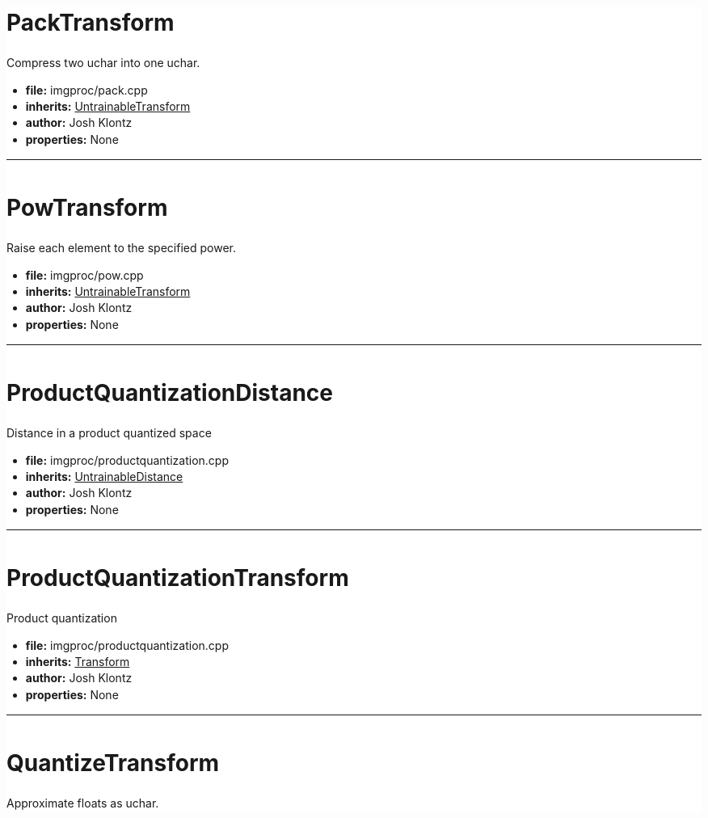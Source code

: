 # PackTransform

Compress two uchar into one uchar.

* **file:** imgproc/pack.cpp
* **inherits:** [UntrainableTransform](../cpp_api/untrainabletransform/untrainabletransform.md)
* **author:** Josh Klontz
* **properties:** None


---

# PowTransform

Raise each element to the specified power.

* **file:** imgproc/pow.cpp
* **inherits:** [UntrainableTransform](../cpp_api/untrainabletransform/untrainabletransform.md)
* **author:** Josh Klontz
* **properties:** None


---

# ProductQuantizationDistance

Distance in a product quantized space

* **file:** imgproc/productquantization.cpp
* **inherits:** [UntrainableDistance](../cpp_api/untrainabledistance/untrainabledistance.md)
* **author:** Josh Klontz
* **properties:** None


---

# ProductQuantizationTransform

Product quantization

* **file:** imgproc/productquantization.cpp
* **inherits:** [Transform](../cpp_api/transform/transform.md)
* **author:** Josh Klontz
* **properties:** None


---

# QuantizeTransform

Approximate floats as uchar.

